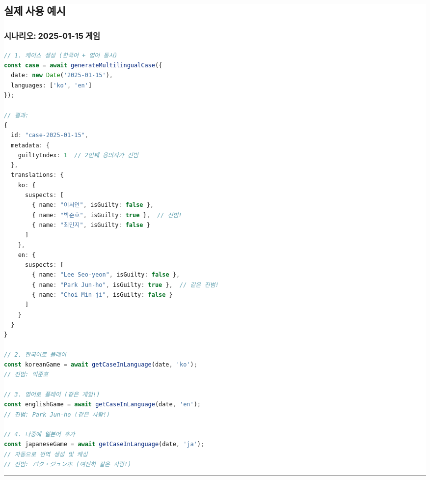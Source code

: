 
## 실제 사용 예시

### 시나리오: 2025-01-15 게임

```typescript
// 1. 케이스 생성 (한국어 + 영어 동시)
const case = await generateMultilingualCase({
  date: new Date('2025-01-15'),
  languages: ['ko', 'en']
});

// 결과:
{
  id: "case-2025-01-15",
  metadata: {
    guiltyIndex: 1  // 2번째 용의자가 진범
  },
  translations: {
    ko: {
      suspects: [
        { name: "이서연", isGuilty: false },
        { name: "박준호", isGuilty: true },  // 진범!
        { name: "최민지", isGuilty: false }
      ]
    },
    en: {
      suspects: [
        { name: "Lee Seo-yeon", isGuilty: false },
        { name: "Park Jun-ho", isGuilty: true },  // 같은 진범!
        { name: "Choi Min-ji", isGuilty: false }
      ]
    }
  }
}

// 2. 한국어로 플레이
const koreanGame = await getCaseInLanguage(date, 'ko');
// 진범: 박준호

// 3. 영어로 플레이 (같은 게임!)
const englishGame = await getCaseInLanguage(date, 'en');
// 진범: Park Jun-ho (같은 사람!)

// 4. 나중에 일본어 추가
const japaneseGame = await getCaseInLanguage(date, 'ja');
// 자동으로 번역 생성 및 캐싱
// 진범: パク・ジュンホ (여전히 같은 사람!)
```

---
